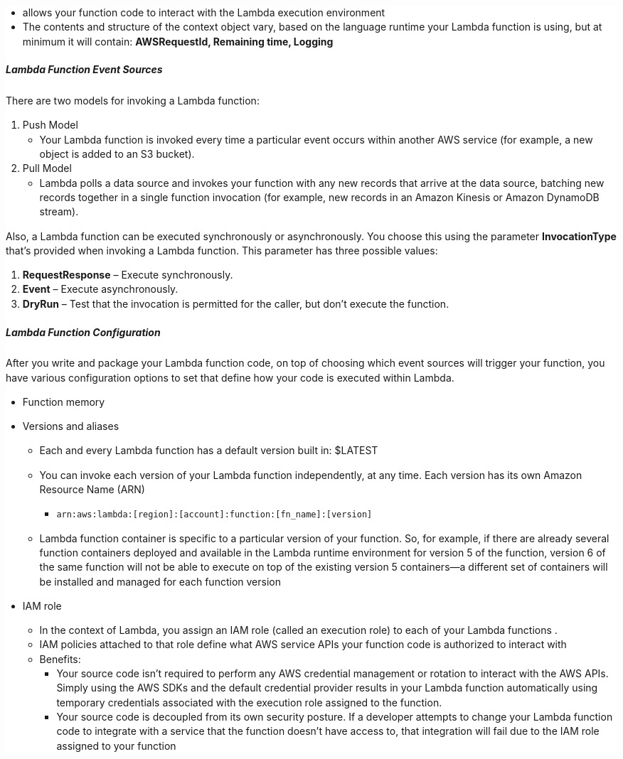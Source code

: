   *  allows your function code to interact with the Lambda execution environment 
  *  The contents and structure of the context object vary, based on the language runtime your Lambda function is using, but at minimum it will contain: **AWSRequestId, Remaining time, Logging**



##### Lambda Function Event Sources

There are two models for invoking a Lambda function:

1. Push Model
   * Your Lambda function is invoked every time a particular event occurs within another AWS service (for example, a new object is added to an S3 bucket). 
2. Pull Model
   * Lambda polls a data source and invokes your function with any new records that arrive at the data source, batching new records together in a single function invocation (for example, new records in an Amazon Kinesis or Amazon DynamoDB stream). 

Also, a Lambda function can be executed synchronously or asynchronously. You choose this using the parameter **InvocationType** that’s provided when invoking a Lambda function. This parameter has three possible values: 

1. **RequestResponse** – Execute synchronously. 
2. **Event** – Execute asynchronously. 
3. **DryRun** – Test that the invocation is permitted for the caller, but don’t execute the function. 



##### Lambda Function Configuration

After you write and package your Lambda function code, on top of choosing which event sources will trigger your function, you have various configuration options to set that define how your code is executed within Lambda. 

* Function memory

* Versions and aliases

  * Each and every Lambda function has a default version built in: $LATEST 

  * You can invoke each version of your Lambda function independently, at any time. Each version has its own Amazon Resource Name (ARN) 

    * ```
      arn:aws:lambda:[region]:[account]:function:[fn_name]:[version] 
      ```

  * Lambda function container is specific to a particular version of your function. So, for example, if there are already several function containers deployed and available in the Lambda runtime environment for version 5 of the function, version 6 of the same function will not be able to execute on top of the existing version 5 containers—a different set of containers will be installed and managed for each function version 

* IAM role

  * In the context of Lambda, you assign an IAM role (called an execution role) to each of your Lambda functions .
  *  IAM policies attached to that role define what AWS service APIs your function code is authorized to interact with 
  * Benefits:
    * Your source code isn’t required to perform any AWS credential management or rotation to interact with the AWS APIs. Simply using the AWS SDKs and the default credential provider results in your Lambda function automatically using temporary credentials associated with the execution role assigned to the function. 
    * Your source code is decoupled from its own security posture. If a developer attempts to change your Lambda function code to integrate with a service that the function doesn’t have access to, that integration will fail due to the IAM role assigned to your function 
